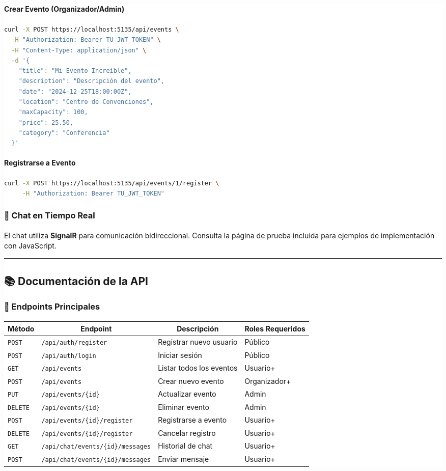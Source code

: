 #### Crear Evento (Organizador/Admin)
```bash
curl -X POST https://localhost:5135/api/events \
  -H "Authorization: Bearer TU_JWT_TOKEN" \
  -H "Content-Type: application/json" \
  -d '{
    "title": "Mi Evento Increíble",
    "description": "Descripción del evento",
    "date": "2024-12-25T18:00:00Z",
    "location": "Centro de Convenciones",
    "maxCapacity": 100,
    "price": 25.50,
    "category": "Conferencia"
  }'
```

#### Registrarse a Evento
```bash
curl -X POST https://localhost:5135/api/events/1/register \
     -H "Authorization: Bearer TU_JWT_TOKEN"
```

### 💬 Chat en Tiempo Real

El chat utiliza **SignalR** para comunicación bidireccional. Consulta la página de prueba incluida para ejemplos de implementación con JavaScript.

---

## 📚 Documentación de la API

### 🔗 Endpoints Principales

| Método | Endpoint | Descripción | Roles Requeridos |
|--------|----------|-------------|------------------|
| `POST` | `/api/auth/register` | Registrar nuevo usuario | Público |
| `POST` | `/api/auth/login` | Iniciar sesión | Público |
| `GET` | `/api/events` | Listar todos los eventos | Usuario+ |
| `POST` | `/api/events` | Crear nuevo evento | Organizador+ |
| `PUT` | `/api/events/{id}` | Actualizar evento | Admin |
| `DELETE` | `/api/events/{id}` | Eliminar evento | Admin |
| `POST` | `/api/events/{id}/register` | Registrarse a evento | Usuario+ |
| `DELETE` | `/api/events/{id}/register` | Cancelar registro | Usuario+ |
| `GET` | `/api/chat/events/{id}/messages` | Historial de chat | Usuario+ |
| `POST` | `/api/chat/events/{id}/messages` | Enviar mensaje | Usuario+ |
